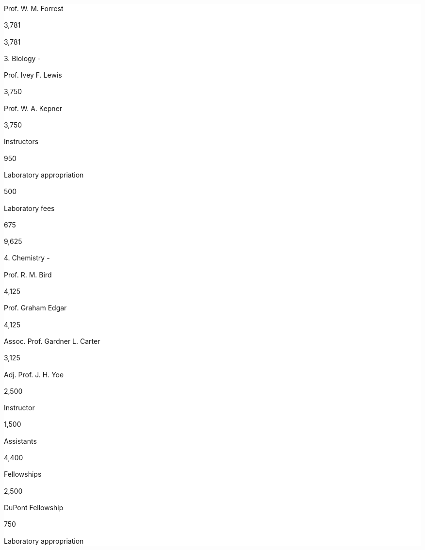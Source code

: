 Prof. W. M. Forrest

3,781

3,781

3\. Biology -

Prof. Ivey F. Lewis

3,750

Prof. W. A. Kepner

3,750

Instructors

950

Laboratory appropriation

500

Laboratory fees

675

9,625

4\. Chemistry -

Prof. R. M. Bird

4,125

Prof. Graham Edgar

4,125

Assoc. Prof. Gardner L. Carter

3,125

Adj. Prof. J. H. Yoe

2,500

Instructor

1,500

Assistants

4,400

Fellowships

2,500

DuPont Fellowship

750

Laboratory appropriation
